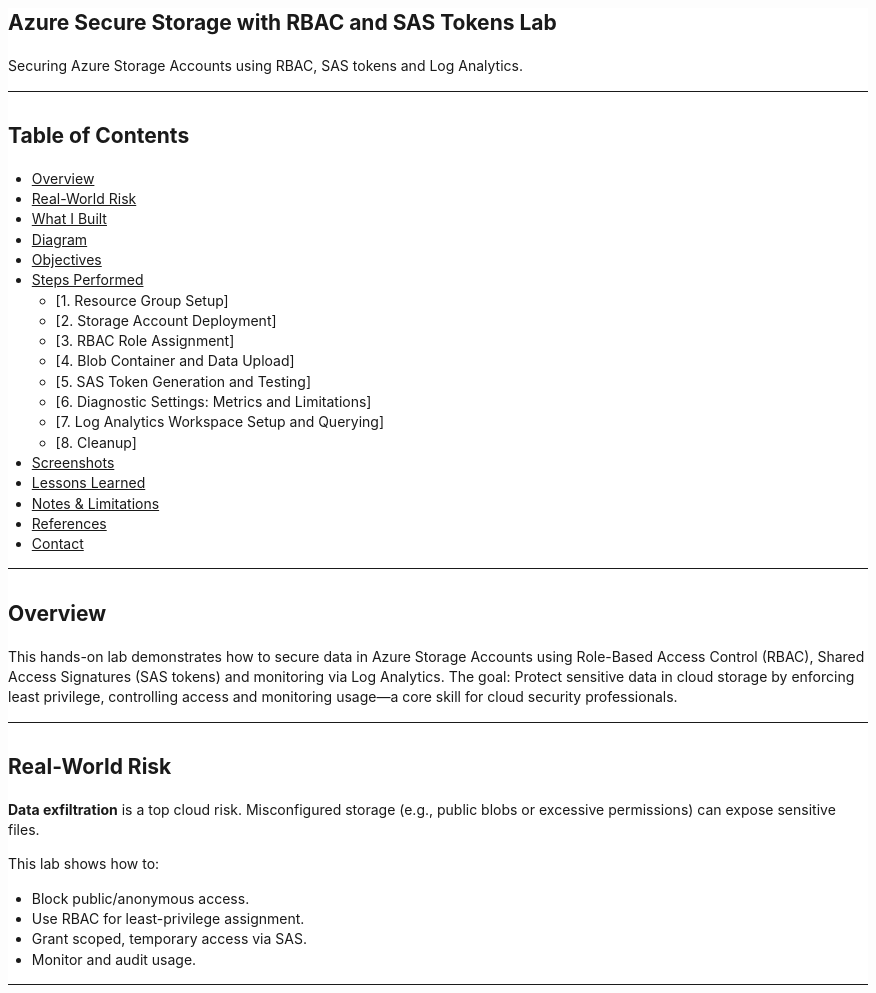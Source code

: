 ## Azure Secure Storage with RBAC and SAS Tokens Lab

Securing Azure Storage Accounts using RBAC, SAS tokens and Log Analytics. 

---

## Table of Contents

- [Overview](#overview)
- [Real-World Risk](#real-world-risk)
- [What I Built](#what-i-built)
- [Diagram](#diagram)
- [Objectives](#objectives)
- [Steps Performed](#steps-performed)
  - [1. Resource Group Setup]  
  - [2. Storage Account Deployment]  
  - [3. RBAC Role Assignment] 
  - [4. Blob Container and Data Upload]  
  - [5. SAS Token Generation and Testing] 
  - [6. Diagnostic Settings: Metrics and Limitations]  
  - [7. Log Analytics Workspace Setup and Querying]
  - [8. Cleanup]
- [Screenshots](#screenshots)
- [Lessons Learned](#lessons-learned)
- [Notes & Limitations](#notes--limitations)
- [References](#references)
- [Contact](#contact)

---

## Overview

This hands-on lab demonstrates how to secure data in Azure Storage Accounts using Role-Based Access Control (RBAC), Shared Access Signatures (SAS tokens) and monitoring via Log Analytics. The goal: Protect sensitive data in cloud storage by enforcing least privilege, controlling access and monitoring usage—a core skill for cloud security professionals.

---

## Real-World Risk

**Data exfiltration** is a top cloud risk. Misconfigured storage (e.g., public blobs or excessive permissions) can expose sensitive files.  

This lab shows how to:
- Block public/anonymous access.
- Use RBAC for least-privilege assignment.
- Grant scoped, temporary access via SAS.
- Monitor and audit usage.

---
